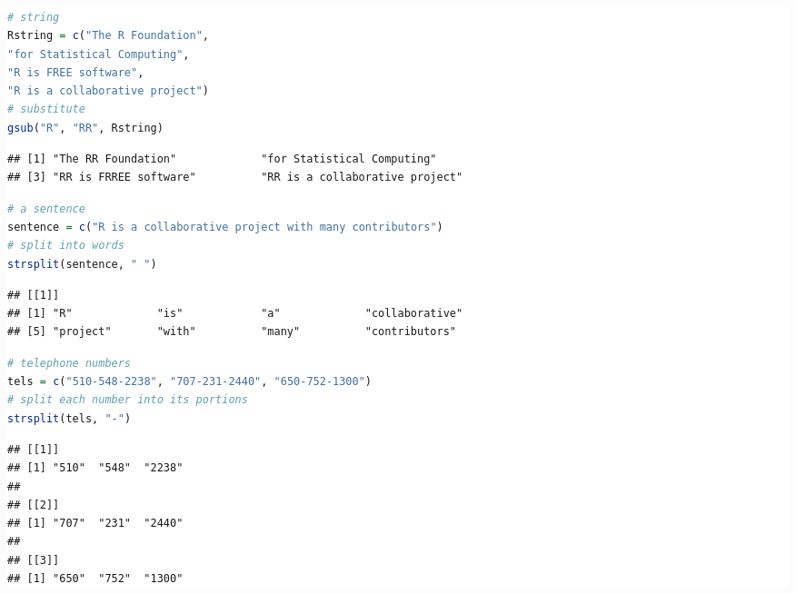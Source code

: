 ``` r
# string
Rstring = c("The R Foundation",
"for Statistical Computing",
"R is FREE software",
"R is a collaborative project")
# substitute
gsub("R", "RR", Rstring)
```

    ## [1] "The RR Foundation"             "for Statistical Computing"    
    ## [3] "RR is FRREE software"          "RR is a collaborative project"

``` r
# a sentence
sentence = c("R is a collaborative project with many contributors")
# split into words
strsplit(sentence, " ")
```

    ## [[1]]
    ## [1] "R"             "is"            "a"             "collaborative"
    ## [5] "project"       "with"          "many"          "contributors"

``` r
# telephone numbers
tels = c("510-548-2238", "707-231-2440", "650-752-1300")
# split each number into its portions
strsplit(tels, "-")
```

    ## [[1]]
    ## [1] "510"  "548"  "2238"
    ## 
    ## [[2]]
    ## [1] "707"  "231"  "2440"
    ## 
    ## [[3]]
    ## [1] "650"  "752"  "1300"
